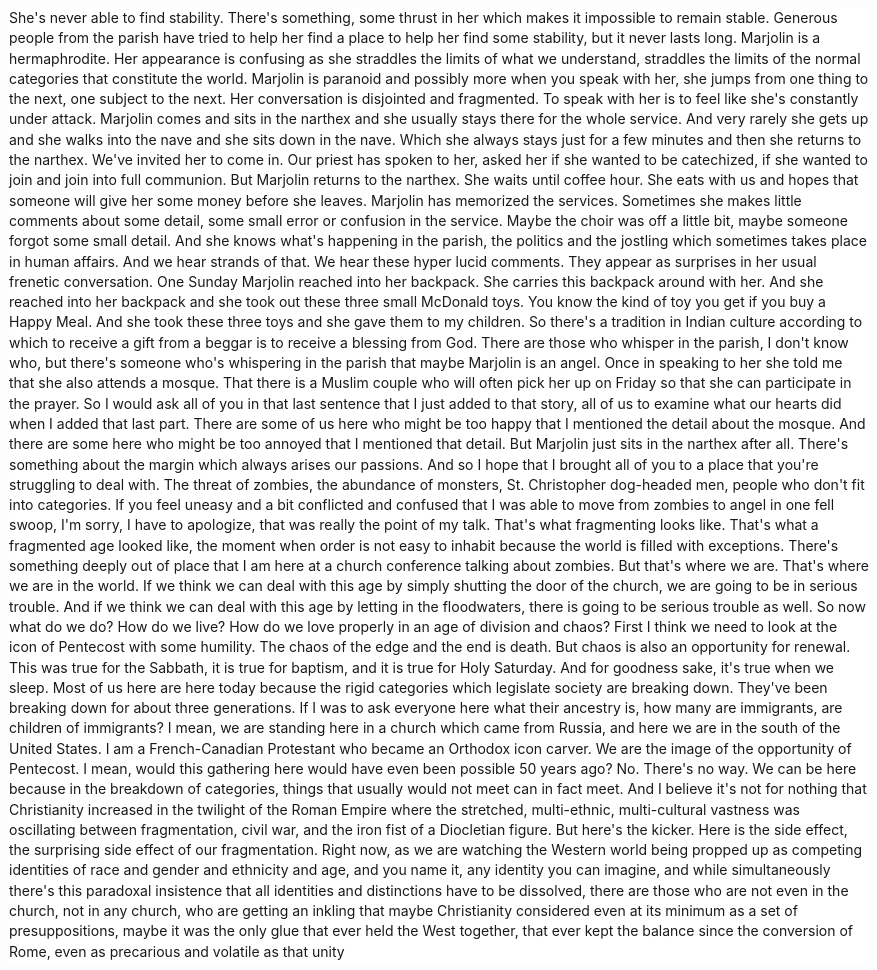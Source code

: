 She's never able to find stability. There's something, some thrust in her which makes it impossible to remain stable. Generous people from the parish have tried to help her find a place to help her find some stability, but it never lasts long. Marjolin is a hermaphrodite. Her appearance is confusing as she straddles the limits of what we understand, straddles the limits of the normal categories that constitute the world. Marjolin is paranoid and possibly more when you speak with her, she jumps from one thing to the next, one subject to the next. Her conversation is disjointed and fragmented. To speak with her is to feel like she's constantly under attack. Marjolin comes and sits in the narthex and she usually stays there for the whole service. And very rarely she gets up and she walks into the nave and she sits down in the nave. Which she always stays just for a few minutes and then she returns to the narthex. We've invited her to come in. Our priest has spoken to her, asked her if she wanted to be catechized, if she wanted to join and join into full communion. But Marjolin returns to the narthex. She waits until coffee hour. She eats with us and hopes that someone will give her some money before she leaves. Marjolin has memorized the services. Sometimes she makes little comments about some detail, some small error or confusion in the service. Maybe the choir was off a little bit, maybe someone forgot some small detail. And she knows what's happening in the parish, the politics and the jostling which sometimes takes place in human affairs. And we hear strands of that. We hear these hyper lucid comments. They appear as surprises in her usual frenetic conversation. One Sunday Marjolin reached into her backpack. She carries this backpack around with her. And she reached into her backpack and she took out these three small McDonald toys. You know the kind of toy you get if you buy a Happy Meal. And she took these three toys and she gave them to my children. So there's a tradition in Indian culture according to which to receive a gift from a beggar is to receive a blessing from God. There are those who whisper in the parish, I don't know who, but there's someone who's whispering in the parish that maybe Marjolin is an angel. Once in speaking to her she told me that she also attends a mosque. That there is a Muslim couple who will often pick her up on Friday so that she can participate in the prayer. So I would ask all of you in that last sentence that I just added to that story, all of us to examine what our hearts did when I added that last part. There are some of us here who might be too happy that I mentioned the detail about the mosque. And there are some here who might be too annoyed that I mentioned that detail. But Marjolin just sits in the narthex after all. There's something about the margin which always arises our passions. And so I hope that I brought all of you to a place that you're struggling to deal with. The threat of zombies, the abundance of monsters, St. Christopher dog-headed men, people who don't fit into categories. If you feel uneasy and a bit conflicted and confused that I was able to move from zombies to angel in one fell swoop, I'm sorry, I have to apologize, that was really the point of my talk. That's what fragmenting looks like. That's what a fragmented age looked like, the moment when order is not easy to inhabit because the world is filled with exceptions. There's something deeply out of place that I am here at a church conference talking about zombies. But that's where we are. That's where we are in the world. If we think we can deal with this age by simply shutting the door of the church, we are going to be in serious trouble. And if we think we can deal with this age by letting in the floodwaters, there is going to be serious trouble as well. So now what do we do? How do we live? How do we love properly in an age of division and chaos? First I think we need to look at the icon of Pentecost with some humility. The chaos of the edge and the end is death. But chaos is also an opportunity for renewal. This was true for the Sabbath, it is true for baptism, and it is true for Holy Saturday. And for goodness sake, it's true when we sleep. Most of us here are here today because the rigid categories which legislate society are breaking down. They've been breaking down for about three generations. If I was to ask everyone here what their ancestry is, how many are immigrants, are children of immigrants? I mean, we are standing here in a church which came from Russia, and here we are in the south of the United States. I am a French-Canadian Protestant who became an Orthodox icon carver. We are the image of the opportunity of Pentecost. I mean, would this gathering here would have even been possible 50 years ago? No. There's no way. We can be here because in the breakdown of categories, things that usually would not meet can in fact meet. And I believe it's not for nothing that Christianity increased in the twilight of the Roman Empire where the stretched, multi-ethnic, multi-cultural vastness was oscillating between fragmentation, civil war, and the iron fist of a Diocletian figure. But here's the kicker. Here is the side effect, the surprising side effect of our fragmentation. Right now, as we are watching the Western world being propped up as competing identities of race and gender and ethnicity and age, and you name it, any identity you can imagine, and while simultaneously there's this paradoxal insistence that all identities and distinctions have to be dissolved, there are those who are not even in the church, not in any church, who are getting an inkling that maybe Christianity considered even at its minimum as a set of presuppositions, maybe it was the only glue that ever held the West together, that ever kept the balance since the conversion of Rome, even as precarious and volatile as that unity